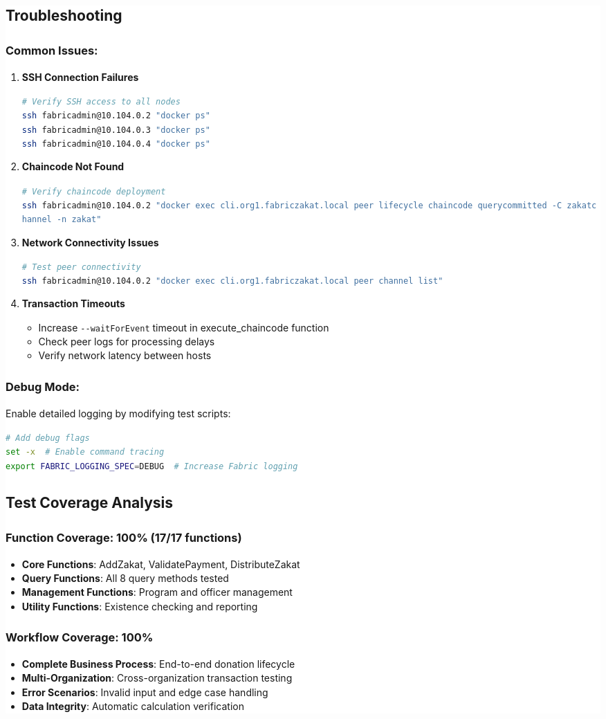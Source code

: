 ## Troubleshooting

### Common Issues:

1. **SSH Connection Failures**
   ```bash
   # Verify SSH access to all nodes
   ssh fabricadmin@10.104.0.2 "docker ps"
   ssh fabricadmin@10.104.0.3 "docker ps"
   ssh fabricadmin@10.104.0.4 "docker ps"
   ```

2. **Chaincode Not Found**
   ```bash
   # Verify chaincode deployment
   ssh fabricadmin@10.104.0.2 "docker exec cli.org1.fabriczakat.local peer lifecycle chaincode querycommitted -C zakatchannel -n zakat"
   ```

3. **Network Connectivity Issues**
   ```bash
   # Test peer connectivity
   ssh fabricadmin@10.104.0.2 "docker exec cli.org1.fabriczakat.local peer channel list"
   ```

4. **Transaction Timeouts**
   - Increase `--waitForEvent` timeout in execute_chaincode function
   - Check peer logs for processing delays
   - Verify network latency between hosts

### Debug Mode:
Enable detailed logging by modifying test scripts:
```bash
# Add debug flags
set -x  # Enable command tracing
export FABRIC_LOGGING_SPEC=DEBUG  # Increase Fabric logging
```

## Test Coverage Analysis

### Function Coverage: 100% (17/17 functions)
- **Core Functions**: AddZakat, ValidatePayment, DistributeZakat
- **Query Functions**: All 8 query methods tested
- **Management Functions**: Program and officer management
- **Utility Functions**: Existence checking and reporting

### Workflow Coverage: 100%
- **Complete Business Process**: End-to-end donation lifecycle
- **Multi-Organization**: Cross-organization transaction testing
- **Error Scenarios**: Invalid input and edge case handling
- **Data Integrity**: Automatic calculation verification
